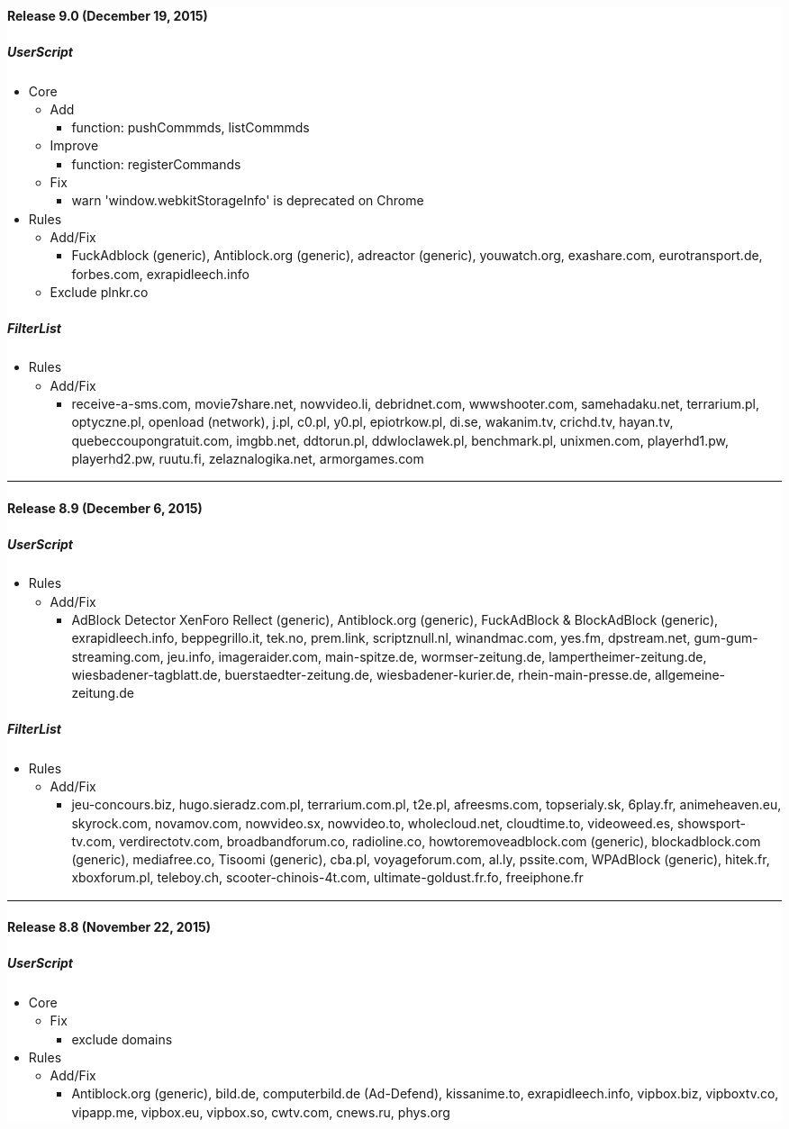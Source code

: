 #### Release 9.0 (December 19, 2015)
##### UserScript
* Core
  * Add
    * function: pushCommmds, listCommmds
  * Improve
    * function: registerCommands
  * Fix
    * warn 'window.webkitStorageInfo' is deprecated on Chrome
* Rules
  * Add/Fix
    * FuckAdblock (generic), Antiblock.org (generic), adreactor (generic), youwatch.org, exashare.com, eurotransport.de, forbes.com, exrapidleech.info
  * Exclude
    plnkr.co
	
##### FilterList
* Rules
  * Add/Fix
    * receive-a-sms.com, movie7share.net, nowvideo.li, debridnet.com, wwwshooter.com, samehadaku.net, terrarium.pl, optyczne.pl, openload (network), j.pl, c0.pl, y0.pl, epiotrkow.pl, di.se, wakanim.tv, crichd.tv, hayan.tv, quebeccoupongratuit.com, imgbb.net, ddtorun.pl, ddwloclawek.pl, benchmark.pl, unixmen.com, playerhd1.pw, playerhd2.pw, ruutu.fi, zelaznalogika.net, armorgames.com
	
--- ------------------------------------------------------------------------------------------------------------------------------------------------------------------------------------------------	

#### Release 8.9 (December 6, 2015)
##### UserScript
* Rules
  * Add/Fix
    * AdBlock Detector XenForo Rellect (generic), Antiblock.org (generic), FuckAdBlock & BlockAdBlock (generic), exrapidleech.info, beppegrillo.it, tek.no, prem.link, scriptznull.nl, winandmac.com, yes.fm, dpstream.net, gum-gum-streaming.com, jeu.info, imageraider.com, main-spitze.de, wormser-zeitung.de, lampertheimer-zeitung.de, wiesbadener-tagblatt.de, buerstaedter-zeitung.de, wiesbadener-kurier.de, rhein-main-presse.de, allgemeine-zeitung.de
	
##### FilterList
* Rules
  * Add/Fix
    * jeu-concours.biz, hugo.sieradz.com.pl, terrarium.com.pl, t2e.pl, afreesms.com, topserialy.sk, 6play.fr, animeheaven.eu, skyrock.com, novamov.com, nowvideo.sx, nowvideo.to, wholecloud.net, cloudtime.to, videoweed.es, showsport-tv.com, verdirectotv.com, broadbandforum.co, radioline.co, howtoremoveadblock.com (generic), blockadblock.com (generic), mediafree.co, Tisoomi (generic), cba.pl, voyageforum.com, al.ly, pssite.com, WPAdBlock (generic), hitek.fr, xboxforum.pl, teleboy.ch, scooter-chinois-4t.com, ultimate-goldust.fr.fo, freeiphone.fr
    
--- ------------------------------------------------------------------------------------------------------------------------------------------------------------------------------------------------	

#### Release 8.8 (November 22, 2015)
##### UserScript
* Core
  * Fix
    * exclude domains
* Rules
  * Add/Fix
    * Antiblock.org (generic), bild.de, computerbild.de (Ad-Defend), kissanime.to, exrapidleech.info, vipbox.biz, vipboxtv.co, vipapp.me, vipbox.eu, vipbox.so, cwtv.com, cnews.ru, phys.org
	
